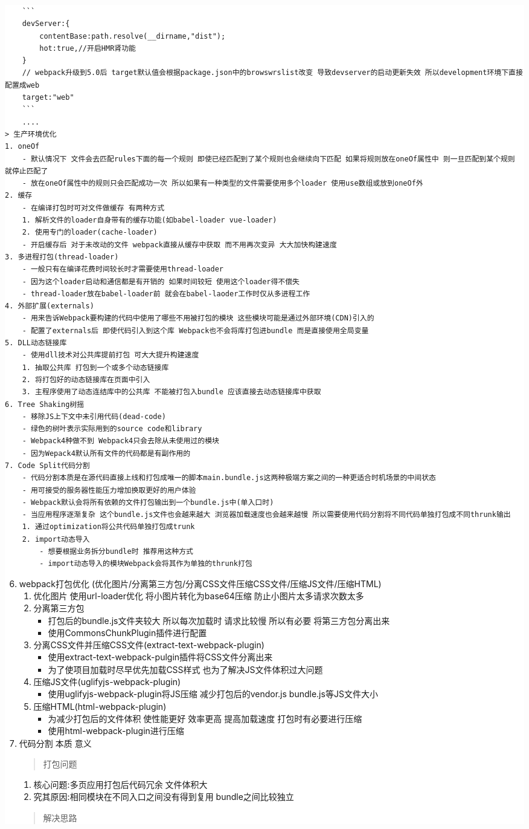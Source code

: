        ```
        devServer:{
            contentBase:path.resolve(__dirname,"dist");
            hot:true,//开启HMR肾功能
        }
        // webpack升级到5.0后 target默认值会根据package.json中的browswrslist改变 导致devserver的启动更新失效 所以development环境下直接配置成web
        target:"web"
        ```
        ....
    > 生产环境优化
    1. oneOf
        - 默认情况下 文件会去匹配rules下面的每一个规则 即使已经匹配到了某个规则也会继续向下匹配 如果将规则放在oneOf属性中 则一旦匹配到某个规则 就停止匹配了
        - 放在oneOf属性中的规则只会匹配成功一次 所以如果有一种类型的文件需要使用多个loader 使用use数组或放到oneOf外
    2. 缓存
        - 在编译打包时可对文件做缓存 有两种方式
        1. 解析文件的loader自身带有的缓存功能(如babel-loader vue-loader)
        2. 使用专门的loader(cache-loader)
        - 开启缓存后 对于未改动的文件 webpack直接从缓存中获取 而不用再次变异 大大加快构建速度
    3. 多进程打包(thread-loader)
        - 一般只有在编译花费时间较长时才需要使用thread-loader 
        - 因为这个loader启动和通信都是有开销的 如果时间较短 使用这个loader得不偿失
        - thread-loader放在babel-loader前 就会在babel-laoder工作时仅从多进程工作
    4. 外部扩展(externals)
        - 用来告诉Webpack要构建的代码中使用了哪些不用被打包的模块 这些模块可能是通过外部环境(CDN)引入的
        - 配置了externals后 即使代码引入到这个库 Webpack也不会将库打包进bundle 而是直接使用全局变量
    5. DLL动态链接库
        - 使用dll技术对公共库提前打包 可大大提升构建速度
        1. 抽取公共库 打包到一个或多个动态链接库
        2. 将打包好的动态链接库在页面中引入
        3. 主程序使用了动态连结库中的公共库 不能被打包入bundle 应该直接去动态链接库中获取
    6. Tree Shaking树摇
        - 移除JS上下文中未引用代码(dead-code)
        - 绿色的树叶表示实际用到的source code和library
        - Webpack4种做不到 Webpack4只会去除从未使用过的模块
        - 因为Wepack4默认所有文件的代码都是有副作用的
    7. Code Split代码分割
        - 代码分割本质是在源代码直接上线和打包成唯一的脚本main.bundle.js这两种极端方案之间的一种更适合时机场景的中间状态
        - 用可接受的服务器性能压力增加换取更好的用户体验
        - Webpack默认会将所有依赖的文件打包输出到一个bundle.js中(单入口时)
        - 当应用程序逐渐复杂 这个bundle.js文件也会越来越大 浏览器加载速度也会越来越慢 所以需要使用代码分割将不同代码单独打包成不同thrunk输出
        1. 通过optimization将公共代码单独打包成trunk
        2. import动态导入
            - 想要根据业务拆分bundle时 推荐用这种方式
            - import动态导入的模块Webpack会将其作为单独的thrunk打包
6. webpack打包优化
    (优化图片/分离第三方包/分离CSS文件压缩CSS文件/压缩JS文件/压缩HTML)
    1. 优化图片 使用url-loader优化 将小图片转化为base64压缩 防止小图片太多请求次数太多
    2. 分离第三方包
        - 打包后的bundle.js文件夹较大 所以每次加载时 请求比较慢 所以有必要 将第三方包分离出来
        - 使用CommonsChunkPlugin插件进行配置
    3. 分离CSS文件并压缩CSS文件(extract-text-webpack-plugin)
        - 使用extract-text-webpack-pulgin插件将CSS文件分离出来
        - 为了使项目加载时尽早优先加载CSS样式 也为了解决JS文件体积过大问题
    4. 压缩JS文件(uglifyjs-webpack-plugin)
        - 使用uglifyjs-webpack-plugin将JS压缩 减少打包后的vendor.js bundle.js等JS文件大小
    5. 压缩HTML(html-webpack-plugin)
        - 为减少打包后的文件体积 使性能更好 效率更高 提高加载速度 打包时有必要进行压缩
        - 使用html-webpack-plugin进行压缩
6. 代码分割 本质 意义
    > 打包问题
    1. 核心问题:多页应用打包后代码冗余 文件体积大
    2. 究其原因:相同模块在不同入口之间没有得到复用 bundle之间比较独立
    > 解决思路